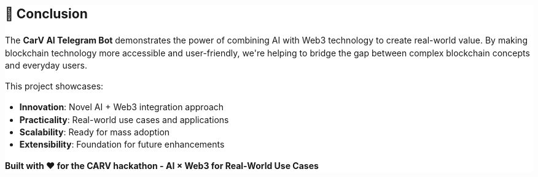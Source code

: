 ## 🎉 Conclusion

The **CarV AI Telegram Bot** demonstrates the power of combining AI with Web3 technology to create real-world value. By making blockchain technology more accessible and user-friendly, we're helping to bridge the gap between complex blockchain concepts and everyday users.

This project showcases:
- **Innovation**: Novel AI + Web3 integration approach
- **Practicality**: Real-world use cases and applications
- **Scalability**: Ready for mass adoption
- **Extensibility**: Foundation for future enhancements

**Built with ❤️ for the CARV hackathon - AI × Web3 for Real-World Use Cases** 